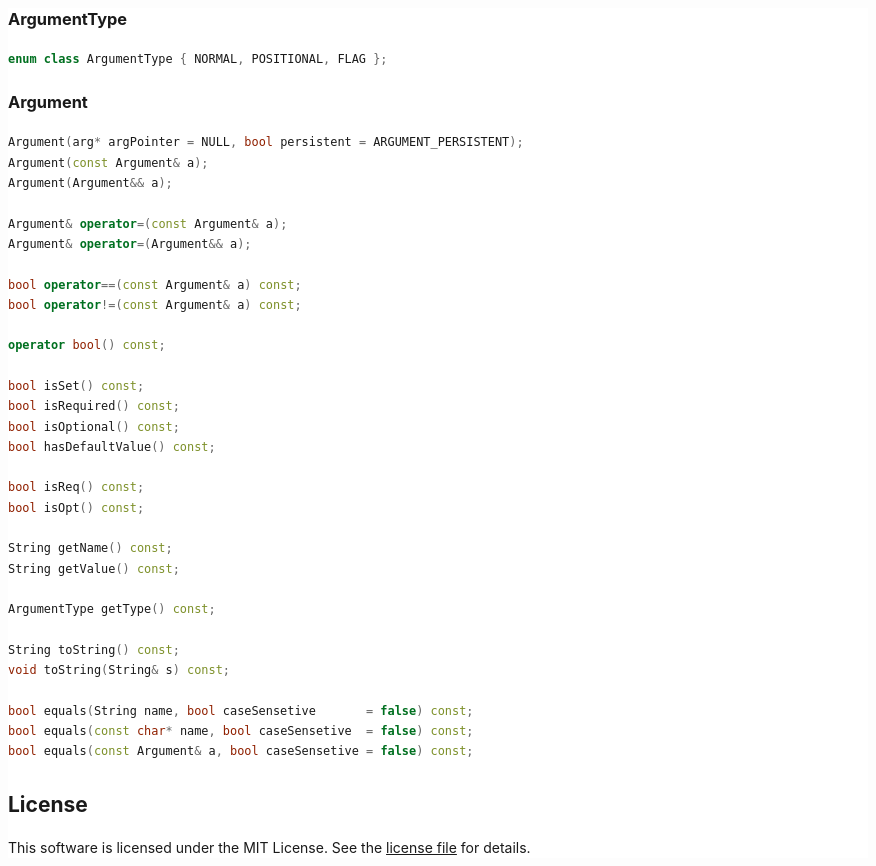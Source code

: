 ### ArgumentType

```c++
enum class ArgumentType { NORMAL, POSITIONAL, FLAG };
```

### Argument

```c++
Argument(arg* argPointer = NULL, bool persistent = ARGUMENT_PERSISTENT);
Argument(const Argument& a);
Argument(Argument&& a);

Argument& operator=(const Argument& a);
Argument& operator=(Argument&& a);

bool operator==(const Argument& a) const;
bool operator!=(const Argument& a) const;

operator bool() const;

bool isSet() const;
bool isRequired() const;
bool isOptional() const;
bool hasDefaultValue() const;

bool isReq() const;
bool isOpt() const;

String getName() const;
String getValue() const;

ArgumentType getType() const;

String toString() const;
void toString(String& s) const;

bool equals(String name, bool caseSensetive       = false) const;
bool equals(const char* name, bool caseSensetive  = false) const;
bool equals(const Argument& a, bool caseSensetive = false) const;
```

## License

This software is licensed under the MIT License. See the [license file](LICENSE) for details.  
